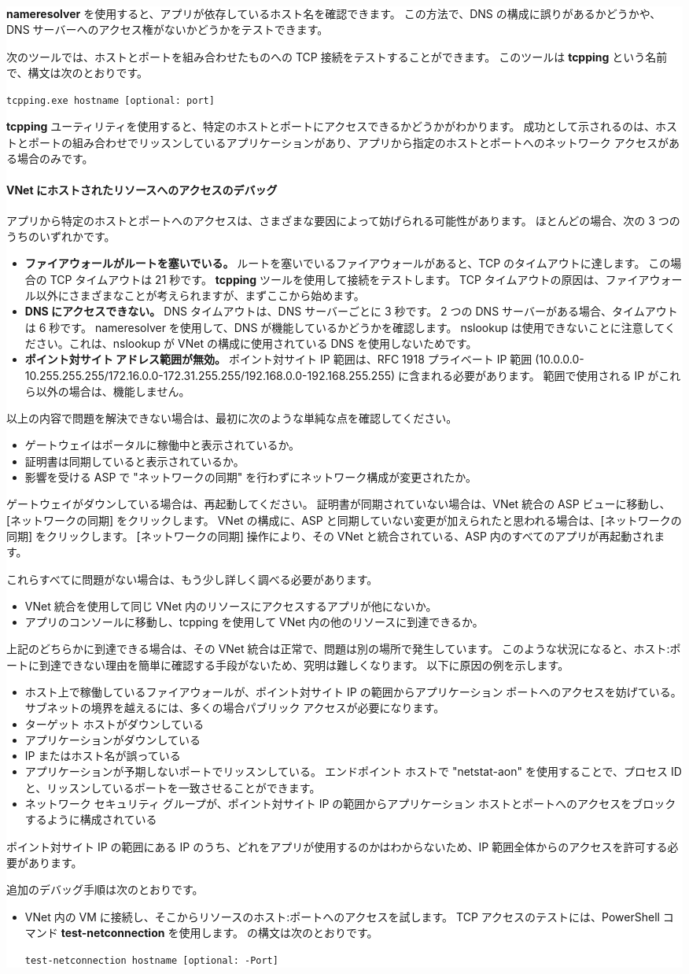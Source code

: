 **nameresolver** を使用すると、アプリが依存しているホスト名を確認できます。 この方法で、DNS の構成に誤りがあるかどうかや、DNS サーバーへのアクセス権がないかどうかをテストできます。

次のツールでは、ホストとポートを組み合わせたものへの TCP 接続をテストすることができます。 このツールは **tcpping** という名前で、構文は次のとおりです。

    tcpping.exe hostname [optional: port]

**tcpping** ユーティリティを使用すると、特定のホストとポートにアクセスできるかどうかがわかります。 成功として示されるのは、ホストとポートの組み合わせでリッスンしているアプリケーションがあり、アプリから指定のホストとポートへのネットワーク アクセスがある場合のみです。

#### <a name="debugging-access-to-vnet-hosted-resources"></a>VNet にホストされたリソースへのアクセスのデバッグ
アプリから特定のホストとポートへのアクセスは、さまざまな要因によって妨げられる可能性があります。 ほとんどの場合、次の 3 つのうちのいずれかです。

* **ファイアウォールがルートを塞いでいる。** ルートを塞いでいるファイアウォールがあると、TCP のタイムアウトに達します。 この場合の TCP タイムアウトは 21 秒です。 **tcpping** ツールを使用して接続をテストします。 TCP タイムアウトの原因は、ファイアウォール以外にさまざまなことが考えられますが、まずここから始めます。 
* **DNS にアクセスできない。** DNS タイムアウトは、DNS サーバーごとに 3 秒です。 2 つの DNS サーバーがある場合、タイムアウトは 6 秒です。 nameresolver を使用して、DNS が機能しているかどうかを確認します。 nslookup は使用できないことに注意してください。これは、nslookup が VNet の構成に使用されている DNS を使用しないためです。
* **ポイント対サイト アドレス範囲が無効。** ポイント対サイト IP 範囲は、RFC 1918 プライベート IP 範囲 (10.0.0.0-10.255.255.255/172.16.0.0-172.31.255.255/192.168.0.0-192.168.255.255) に含まれる必要があります。 範囲で使用される IP がこれら以外の場合は、機能しません。 

以上の内容で問題を解決できない場合は、最初に次のような単純な点を確認してください。 

* ゲートウェイはポータルに稼働中と表示されているか。
* 証明書は同期していると表示されているか。
* 影響を受ける ASP で "ネットワークの同期" を行わずにネットワーク構成が変更されたか。 

ゲートウェイがダウンしている場合は、再起動してください。 証明書が同期されていない場合は、VNet 統合の ASP ビューに移動し、[ネットワークの同期] をクリックします。 VNet の構成に、ASP と同期していない変更が加えられたと思われる場合は、[ネットワークの同期] をクリックします。  [ネットワークの同期] 操作により、その VNet と統合されている、ASP 内のすべてのアプリが再起動されます。 

これらすべてに問題がない場合は、もう少し詳しく調べる必要があります。

* VNet 統合を使用して同じ VNet 内のリソースにアクセスするアプリが他にないか。 
* アプリのコンソールに移動し、tcpping を使用して VNet 内の他のリソースに到達できるか。 

上記のどちらかに到達できる場合は、その VNet 統合は正常で、問題は別の場所で発生しています。 このような状況になると、ホスト:ポートに到達できない理由を簡単に確認する手段がないため、究明は難しくなります。 以下に原因の例を示します。

* ホスト上で稼働しているファイアウォールが、ポイント対サイト IP の範囲からアプリケーション ポートへのアクセスを妨げている。 サブネットの境界を越えるには、多くの場合パブリック アクセスが必要になります。
* ターゲット ホストがダウンしている
* アプリケーションがダウンしている
* IP またはホスト名が誤っている
* アプリケーションが予期しないポートでリッスンしている。 エンドポイント ホストで "netstat-aon" を使用することで、プロセス ID と、リッスンしているポートを一致させることができます。 
* ネットワーク セキュリティ グループが、ポイント対サイト IP の範囲からアプリケーション ホストとポートへのアクセスをブロックするように構成されている

ポイント対サイト IP の範囲にある IP のうち、どれをアプリが使用するのかはわからないため、IP 範囲全体からのアクセスを許可する必要があります。 

追加のデバッグ手順は次のとおりです。

* VNet 内の VM に接続し、そこからリソースのホスト:ポートへのアクセスを試します。 TCP アクセスのテストには、PowerShell コマンド **test-netconnection** を使用します。 の構文は次のとおりです。

      test-netconnection hostname [optional: -Port]


[1]: ./media/web-sites-integrate-with-vnet/vnetint-app.png
[2]: ./media/web-sites-integrate-with-vnet/vnetint-addvnet.png
[3]: ./media/web-sites-integrate-with-vnet/vnetint-howitworks.png
[4]: ./media/web-sites-integrate-with-vnet/vnetint-details.png
[5]: ./media/web-sites-integrate-with-vnet/vnetint-aspdetails.png
[6]: ./media/web-sites-integrate-with-vnet/vnetint-newvnet.png
[7]: ./media/web-sites-integrate-with-vnet/vnetint-newvnetdetails.png
[8]: ./media/web-sites-integrate-with-vnet/vnetint-selectvnet.png
[VNETOverview]: https://azure.microsoft.com/documentation/articles/virtual-networks-overview/ 
[AzurePortal]: https://portal.azure.com/
[ASPricing]: https://azure.microsoft.com/pricing/details/app-service/
[VNETPricing]: https://azure.microsoft.com/pricing/details/vpn-gateway/
[DataPricing]: https://azure.microsoft.com/pricing/details/data-transfers/
[V2VNETP2S]: https://azure.microsoft.com/documentation/articles/vpn-gateway-howto-point-to-site-rm-ps/
[ASEintro]: environment/intro.md
[ILBASE]: environment/create-ilb-ase.md
[V2VNETPortal]: ../vpn-gateway/vpn-gateway-howto-point-to-site-resource-manager-portal.md
[VPNERCoex]: ../expressroute/expressroute-howto-coexist-resource-manager.md
[ASE]: environment/intro.md
[creategatewaysubnet]: https://docs.microsoft.com/azure/vpn-gateway/vpn-gateway-howto-point-to-site-resource-manager-portal#gatewaysubnet
[creategateway]: https://docs.microsoft.com/azure/vpn-gateway/vpn-gateway-howto-point-to-site-resource-manager-portal#creategw
[setp2saddresses]: https://docs.microsoft.com/azure/vpn-gateway/vpn-gateway-howto-point-to-site-resource-manager-portal#addresspool